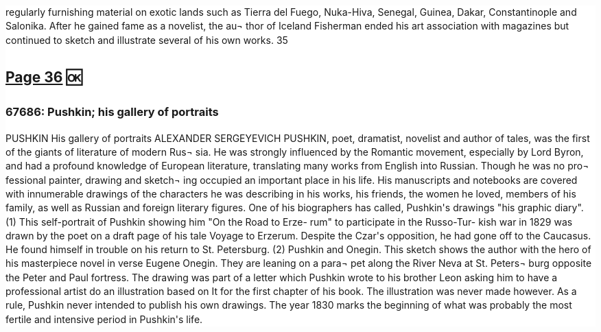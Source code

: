 regularly furnishing material on
exotic lands such as Tierra del Fuego,
Nuka-Hiva, Senegal, Guinea, Dakar,
Constantinople and Salonika. After
he gained fame as a novelist, the au¬
thor of Iceland Fisherman ended his
art association with magazines but
continued to sketch and illustrate
several of his own works.
35
## [Page 36](https://demo.humlab.umu.se/courier/067651engo.pdf#page=36) 🆗
### 67686: Pushkin; his gallery of portraits
PUSHKIN
His gallery
of portraits
ALEXANDER SERGEYEVICH PUSHKIN,
poet, dramatist, novelist and
author of tales, was the first of
the giants of literature of modern Rus¬
sia. He was strongly influenced by the
Romantic movement, especially by
Lord Byron, and had a profound
knowledge of European literature,
translating many works from English
into Russian. Though he was no pro¬
fessional painter, drawing and sketch¬
ing occupied an important place in his
life. His manuscripts and notebooks
are covered with innumerable drawings
of the characters he was describing in
his works, his friends, the women he
loved, members of his family, as well
as Russian and foreign literary figures.
One of his biographers has called,
Pushkin's drawings "his graphic diary".
(1) This self-portrait of Pushkin
showing him "On the Road to Erze-
rum" to participate in the Russo-Tur-
kish war in 1829 was drawn by the poet
on a draft page of his tale Voyage to
Erzerum. Despite the Czar's opposition,
he had gone off to the Caucasus. He
found himself in trouble on his return
to St. Petersburg.
(2) Pushkin and Onegin. This
sketch shows the author with the hero
of his masterpiece novel in verse Eugene
Onegin. They are leaning on a para¬
pet along the River Neva at St. Peters¬
burg opposite the Peter and Paul
fortress. The drawing was part of a
letter which Pushkin wrote to his
brother Leon asking him to have a
professional artist do an illustration
based on It for the first chapter of his
book. The illustration was never made
however. As a rule, Pushkin never
intended to publish his own drawings.
The year 1830 marks the beginning
of what was probably the most fertile
and intensive period in Pushkin's life.